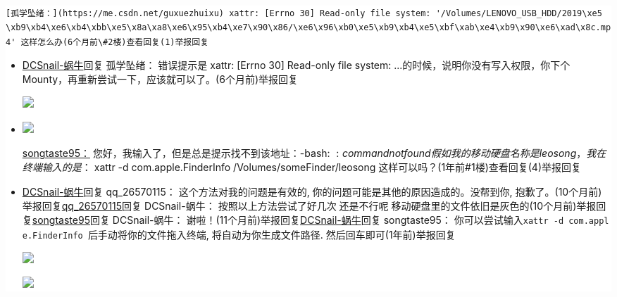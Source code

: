     [孤学坠绪：](https://me.csdn.net/guxuezhuixu) xattr: [Errno 30] Read-only file system: '/Volumes/LENOVO_USB_HDD/2019\xe5\xb9\xb4\xe6\xb4\xbb\xe5\x8a\xa8\xe6\x95\xb4\xe7\x90\x86/\xe6\x96\xb0\xe5\xb9\xb4\xe5\xbf\xab\xe4\xb9\x90\xe6\xad\x8c.mp4' 这样怎么办(6个月前\#2楼)查看回复(1)举报回复
    
- [DCSnail-蜗牛](https://me.csdn.net/wangyanchang21)回复 孤学坠绪： 错误提示是 xattr: [Errno 30] Read-only file system: ...的时候，说明你没有写入权限，你下个Mounty，再重新尝试一下，应该就可以了。(6个月前)举报回复
    
    [![](https://www.notion.so%E9%97%AE%E9%A2%98%3A%20Mac%E5%A4%96%E8%81%94%E7%A1%AC%E7%9B%98%E4%B8%8D%E8%83%BD%E6%9B%B4%E6%94%B9%E2%80%9C-%E2%80%9D%E4%B8%AD%E7%9A%84%E4%B8%80%E4%B8%AA%E6%88%96%E5%A4%9A%E4%B8%AA%E9%A1%B9%E7%9B%AE,%E5%9B%A0%E4%B8%BA%E5%AE%83%E4%BB%AC%E6%AD%A3%E5%9C%A8%E4%BD%BF%E7%94%A8%E4%B8%AD%20-%20DCSnail-%E8%9C%97%E7%89%9B%20-%20CSDN%E5%8D%9A%E5%AE%A2.resources/3_wangyanchang21.jpg)](https://www.notion.so%E9%97%AE%E9%A2%98%3A%20Mac%E5%A4%96%E8%81%94%E7%A1%AC%E7%9B%98%E4%B8%8D%E8%83%BD%E6%9B%B4%E6%94%B9%E2%80%9C-%E2%80%9D%E4%B8%AD%E7%9A%84%E4%B8%80%E4%B8%AA%E6%88%96%E5%A4%9A%E4%B8%AA%E9%A1%B9%E7%9B%AE,%E5%9B%A0%E4%B8%BA%E5%AE%83%E4%BB%AC%E6%AD%A3%E5%9C%A8%E4%BD%BF%E7%94%A8%E4%B8%AD%20-%20DCSnail-%E8%9C%97%E7%89%9B%20-%20CSDN%E5%8D%9A%E5%AE%A2.resources/3_wangyanchang21.jpg)
    
- [![](https://www.notion.so%E9%97%AE%E9%A2%98%3A%20Mac%E5%A4%96%E8%81%94%E7%A1%AC%E7%9B%98%E4%B8%8D%E8%83%BD%E6%9B%B4%E6%94%B9%E2%80%9C-%E2%80%9D%E4%B8%AD%E7%9A%84%E4%B8%80%E4%B8%AA%E6%88%96%E5%A4%9A%E4%B8%AA%E9%A1%B9%E7%9B%AE,%E5%9B%A0%E4%B8%BA%E5%AE%83%E4%BB%AC%E6%AD%A3%E5%9C%A8%E4%BD%BF%E7%94%A8%E4%B8%AD%20-%20DCSnail-%E8%9C%97%E7%89%9B%20-%20CSDN%E5%8D%9A%E5%AE%A2.resources/3_weixin_34372728.jpg)](https://www.notion.so%E9%97%AE%E9%A2%98%3A%20Mac%E5%A4%96%E8%81%94%E7%A1%AC%E7%9B%98%E4%B8%8D%E8%83%BD%E6%9B%B4%E6%94%B9%E2%80%9C-%E2%80%9D%E4%B8%AD%E7%9A%84%E4%B8%80%E4%B8%AA%E6%88%96%E5%A4%9A%E4%B8%AA%E9%A1%B9%E7%9B%AE,%E5%9B%A0%E4%B8%BA%E5%AE%83%E4%BB%AC%E6%AD%A3%E5%9C%A8%E4%BD%BF%E7%94%A8%E4%B8%AD%20-%20DCSnail-%E8%9C%97%E7%89%9B%20-%20CSDN%E5%8D%9A%E5%AE%A2.resources/3_weixin_34372728.jpg)
    
    [songtaste95：](https://me.csdn.net/qq_42072235) 您好，我输入了，但是总是提示找不到该地址：-bash: $: command not found 假如我的移动硬盘名称是leosong，我在终端输入的是：$ xattr -d com.apple.FinderInfo /Volumes/someFinder/leosong 这样可以吗？(1年前\#1楼)查看回复(4)举报回复
    
- [DCSnail-蜗牛](https://me.csdn.net/wangyanchang21)回复 qq_26570115： 这个方法对我的问题是有效的, 你的问题可能是其他的原因造成的。没帮到你, 抱歉了。(10个月前)举报回复[qq_26570115](https://me.csdn.net/qq_26570115)回复 DCSnail-蜗牛： 按照以上方法尝试了好几次 还是不行呢 移动硬盘里的文件依旧是灰色的(10个月前)举报回复[songtaste95](https://me.csdn.net/qq_42072235)回复 DCSnail-蜗牛： 谢啦！(11个月前)举报回复[DCSnail-蜗牛](https://me.csdn.net/wangyanchang21)回复 songtaste95： 你可以尝试输入`xattr -d com.apple.FinderInfo `后手动将你的文件拖入终端, 将自动为你生成文件路径. 然后回车即可(1年前)举报回复
    
    [![](https://www.notion.so%E9%97%AE%E9%A2%98%3A%20Mac%E5%A4%96%E8%81%94%E7%A1%AC%E7%9B%98%E4%B8%8D%E8%83%BD%E6%9B%B4%E6%94%B9%E2%80%9C-%E2%80%9D%E4%B8%AD%E7%9A%84%E4%B8%80%E4%B8%AA%E6%88%96%E5%A4%9A%E4%B8%AA%E9%A1%B9%E7%9B%AE,%E5%9B%A0%E4%B8%BA%E5%AE%83%E4%BB%AC%E6%AD%A3%E5%9C%A8%E4%BD%BF%E7%94%A8%E4%B8%AD%20-%20DCSnail-%E8%9C%97%E7%89%9B%20-%20CSDN%E5%8D%9A%E5%AE%A2.resources/3_wangyanchang21.jpg)](https://www.notion.so%E9%97%AE%E9%A2%98%3A%20Mac%E5%A4%96%E8%81%94%E7%A1%AC%E7%9B%98%E4%B8%8D%E8%83%BD%E6%9B%B4%E6%94%B9%E2%80%9C-%E2%80%9D%E4%B8%AD%E7%9A%84%E4%B8%80%E4%B8%AA%E6%88%96%E5%A4%9A%E4%B8%AA%E9%A1%B9%E7%9B%AE,%E5%9B%A0%E4%B8%BA%E5%AE%83%E4%BB%AC%E6%AD%A3%E5%9C%A8%E4%BD%BF%E7%94%A8%E4%B8%AD%20-%20DCSnail-%E8%9C%97%E7%89%9B%20-%20CSDN%E5%8D%9A%E5%AE%A2.resources/3_wangyanchang21.jpg)
    
    [![](https://www.notion.so%E9%97%AE%E9%A2%98%3A%20Mac%E5%A4%96%E8%81%94%E7%A1%AC%E7%9B%98%E4%B8%8D%E8%83%BD%E6%9B%B4%E6%94%B9%E2%80%9C-%E2%80%9D%E4%B8%AD%E7%9A%84%E4%B8%80%E4%B8%AA%E6%88%96%E5%A4%9A%E4%B8%AA%E9%A1%B9%E7%9B%AE,%E5%9B%A0%E4%B8%BA%E5%AE%83%E4%BB%AC%E6%AD%A3%E5%9C%A8%E4%BD%BF%E7%94%A8%E4%B8%AD%20-%20DCSnail-%E8%9C%97%E7%89%9B%20-%20CSDN%E5%8D%9A%E5%AE%A2.resources/3_weixin_34372728.jpg)](https://www.notion.so%E9%97%AE%E9%A2%98%3A%20Mac%E5%A4%96%E8%81%94%E7%A1%AC%E7%9B%98%E4%B8%8D%E8%83%BD%E6%9B%B4%E6%94%B9%E2%80%9C-%E2%80%9D%E4%B8%AD%E7%9A%84%E4%B8%80%E4%B8%AA%E6%88%96%E5%A4%9A%E4%B8%AA%E9%A1%B9%E7%9B%AE,%E5%9B%A0%E4%B8%BA%E5%AE%83%E4%BB%AC%E6%AD%A3%E5%9C%A8%E4%BD%BF%E7%94%A8%E4%B8%AD%20-%20DCSnail-%E8%9C%97%E7%89%9B%20-%20CSDN%E5%8D%9A%E5%AE%A2.resources/3_weixin_34372728.jpg)
    
